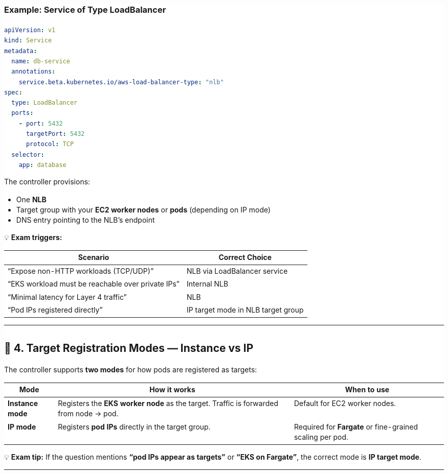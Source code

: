 ### Example: Service of Type LoadBalancer

```yaml
apiVersion: v1
kind: Service
metadata:
  name: db-service
  annotations:
    service.beta.kubernetes.io/aws-load-balancer-type: "nlb"
spec:
  type: LoadBalancer
  ports:
    - port: 5432
      targetPort: 5432
      protocol: TCP
  selector:
    app: database
```

The controller provisions:

* One **NLB**
* Target group with your **EC2 worker nodes** or **pods** (depending on IP mode)
* DNS entry pointing to the NLB’s endpoint

💡 **Exam triggers:**

| Scenario                                          | Correct Choice                     |
| ------------------------------------------------- | ---------------------------------- |
| “Expose non-HTTP workloads (TCP/UDP)”             | NLB via LoadBalancer service       |
| “EKS workload must be reachable over private IPs” | Internal NLB                       |
| “Minimal latency for Layer 4 traffic”             | NLB                                |
| “Pod IPs registered directly”                     | IP target mode in NLB target group |

---

## 🧠 4. Target Registration Modes — Instance vs IP

The controller supports **two modes** for how pods are registered as targets:

| **Mode**          | **How it works**                                                                       | **When to use**                                           |
| ----------------- | -------------------------------------------------------------------------------------- | --------------------------------------------------------- |
| **Instance mode** | Registers the **EKS worker node** as the target. Traffic is forwarded from node → pod. | Default for EC2 worker nodes.                             |
| **IP mode**       | Registers **pod IPs** directly in the target group.                                    | Required for **Fargate** or fine-grained scaling per pod. |

💡 **Exam tip:**
If the question mentions **“pod IPs appear as targets”** or **“EKS on Fargate”**, the correct mode is **IP target mode**.

---
